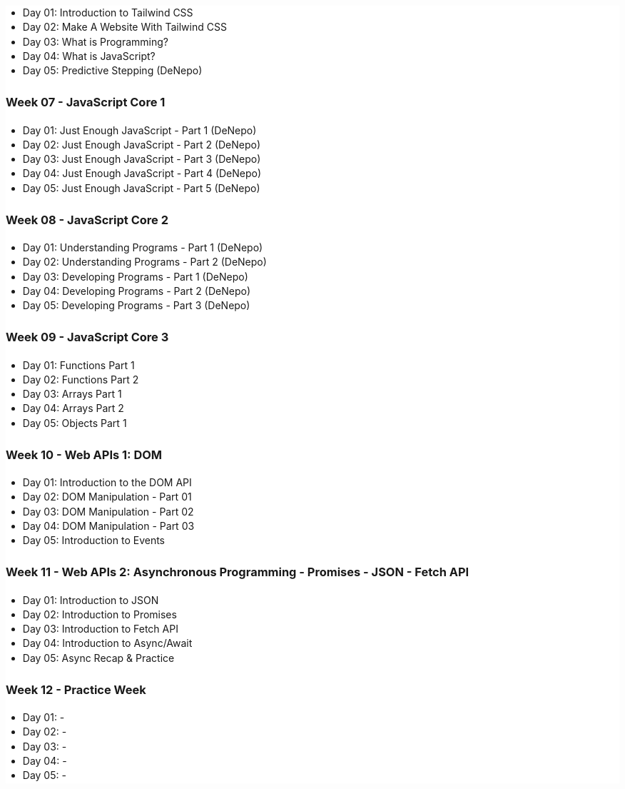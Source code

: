   - Day 01: Introduction to Tailwind CSS
  - Day 02: Make A Website With Tailwind CSS
  - Day 03: What is Programming?
  - Day 04: What is JavaScript?
  - Day 05: Predictive Stepping (DeNepo)

### Week 07 - JavaScript Core 1

  - Day 01: Just Enough JavaScript - Part 1 (DeNepo)
  - Day 02: Just Enough JavaScript - Part 2 (DeNepo)
  - Day 03: Just Enough JavaScript - Part 3 (DeNepo)
  - Day 04: Just Enough JavaScript - Part 4 (DeNepo)
  - Day 05: Just Enough JavaScript - Part 5 (DeNepo)

### Week 08 - JavaScript Core 2

  - Day 01: Understanding Programs - Part 1 (DeNepo)
  - Day 02: Understanding Programs - Part 2 (DeNepo)
  - Day 03: Developing Programs - Part 1 (DeNepo)
  - Day 04: Developing Programs - Part 2 (DeNepo)
  - Day 05: Developing Programs - Part 3 (DeNepo)

### Week 09 - JavaScript Core 3

  - Day 01: Functions Part 1
  - Day 02: Functions Part 2
  - Day 03: Arrays Part 1
  - Day 04: Arrays Part 2
  - Day 05: Objects Part 1

### Week 10 - Web APIs 1: DOM

  - Day 01: Introduction to the DOM API
  - Day 02: DOM Manipulation - Part 01
  - Day 03: DOM Manipulation - Part 02
  - Day 04: DOM Manipulation - Part 03
  - Day 05: Introduction to Events

### Week 11 - Web APIs 2: Asynchronous Programming - Promises - JSON - Fetch API

  - Day 01: Introduction to JSON
  - Day 02: Introduction to Promises
  - Day 03: Introduction to Fetch API
  - Day 04: Introduction to Async/Await
  - Day 05: Async Recap & Practice

### Week 12 - Practice Week

  - Day 01: -
  - Day 02: -
  - Day 03: -
  - Day 04: -
  - Day 05: -
